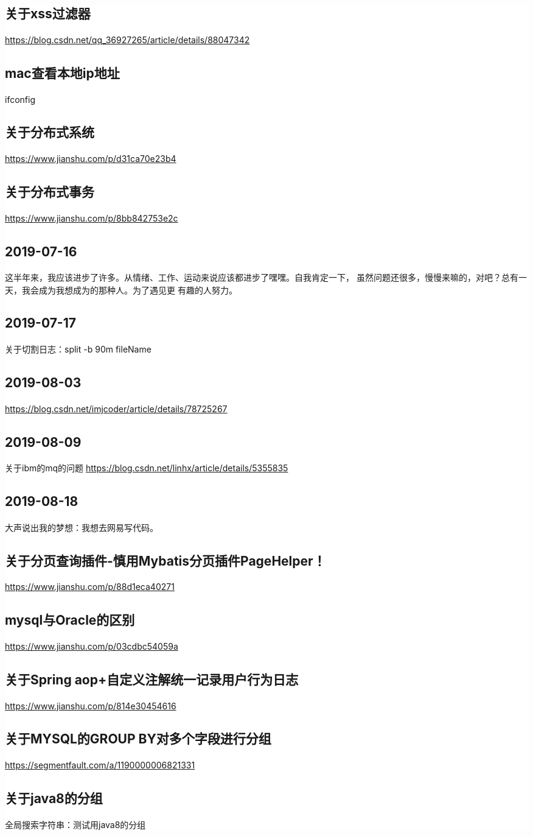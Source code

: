 ## 关于xss过滤器
https://blog.csdn.net/qq_36927265/article/details/88047342 

## mac查看本地ip地址
ifconfig

## 关于分布式系统
https://www.jianshu.com/p/d31ca70e23b4

## 关于分布式事务
https://www.jianshu.com/p/8bb842753e2c

## 2019-07-16
这半年来，我应该进步了许多。从情绪、工作、运动来说应该都进步了嘿嘿。自我肯定一下，
虽然问题还很多，慢慢来嘛的，对吧？总有一天，我会成为我想成为的那种人。为了遇见更
有趣的人努力。

## 2019-07-17
关于切割日志：split -b 90m fileName

## 2019-08-03
https://blog.csdn.net/imjcoder/article/details/78725267

## 2019-08-09
关于ibm的mq的问题
https://blog.csdn.net/linhx/article/details/5355835

## 2019-08-18
大声说出我的梦想：我想去网易写代码。

## 关于分页查询插件-慎用Mybatis分页插件PageHelper！
https://www.jianshu.com/p/88d1eca40271

## mysql与Oracle的区别
https://www.jianshu.com/p/03cdbc54059a

## 关于Spring aop+自定义注解统一记录用户行为日志
https://www.jianshu.com/p/814e30454616

## 关于MYSQL的GROUP BY对多个字段进行分组
https://segmentfault.com/a/1190000006821331

## 关于java8的分组
全局搜索字符串：测试用java8的分组
